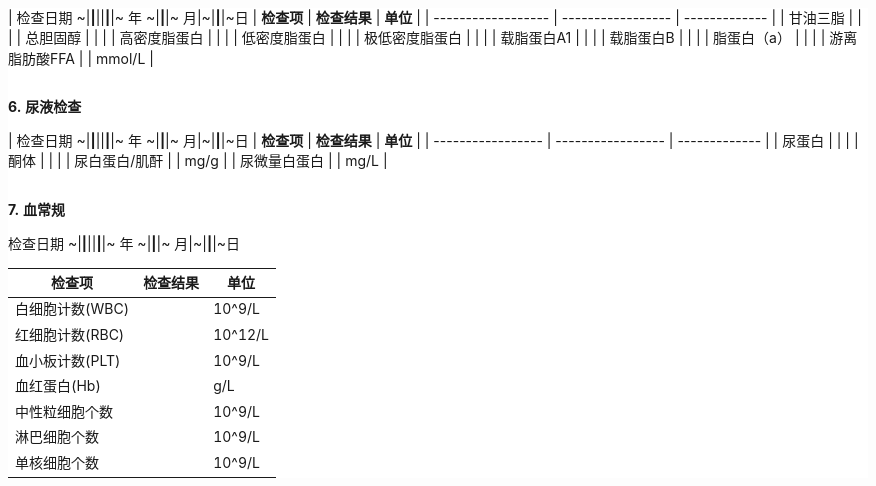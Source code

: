 |  检查日期 ~|____|____||____|____|~ 年 ~|____|____|~ 月|~|____|____|~日   |  **检查项**     |  **检查结果**  |  **单位**  |
| ------------------ | ----------------- | ------------- |
|  甘油三脂        |                 |             |
|  总胆固醇        |                 |             |
|  高密度脂蛋白    |                 |             |
|  低密度脂蛋白    |                 |             |
|  极低密度脂蛋白  |                 |             |
|  载脂蛋白A1      |                 |             |
|  载脂蛋白B       |                 |             |
|  脂蛋白（a）     |                 |             |
|  游离脂肪酸FFA   |                 |  mmol/L     |

|  |
| - |

 **6.** **尿液检查**

|  检查日期 ~|____|____||____|____|~ 年 ~|____|____|~ 月|~|____|____|~日   |  **检查项**    |  **检查结果**  |  **单位**  |
| ----------------- | ----------------- | ------------- |
|  尿蛋白         |                 |             |
|  酮体           |                 |             |
|  尿白蛋白/肌酐  |                 |  mg/g       |
|  尿微量白蛋白   |                 |  mg/L       |

|  |
| - |

 **7.** **血常规**

检查日期 ~|____|____||____|____|~ 年 ~|____|____|~ 月|~|____|____|~日

| **检查项** | **检查结果** | **单位** |
| ---------------- | ------------------ | -------------- |
| 白细胞计数(WBC)  |                    | 10^9/L         |
| 红细胞计数(RBC)  |                    | 10^12/L        |
| 血小板计数(PLT)  |                    | 10^9/L         |
| 血红蛋白(Hb)     |                    | g/L            |
| 中性粒细胞个数   |                    | 10^9/L         |
| 淋巴细胞个数     |                    | 10^9/L         |
| 单核细胞个数     |                    | 10^9/L         |
